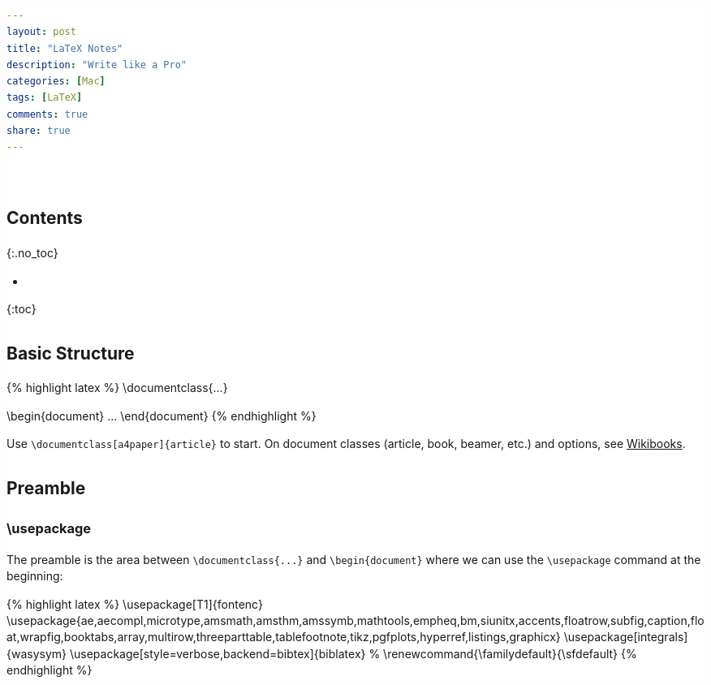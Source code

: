 ```yaml
---
layout: post
title: "LaTeX Notes"
description: "Write like a Pro"
categories: [Mac]
tags: [LaTeX]
comments: true
share: true
---
```


<script type="text/javascript"
    src="http://cdn.mathjax.org/mathjax/latest/MathJax.js?config=TeX-AMS-MML_HTMLorMML">
</script>

<figure>
    <img src="http://i.imgur.com/qyFP7we.png" alt="">
</figure>

## Contents
{:.no_toc}

* 
{:toc}



## Basic Structure

{% highlight latex %}
\documentclass{...}

\begin{document}
...
\end{document}
{% endhighlight %}

Use `\documentclass[a4paper]{article}` to start. On document classes (article, book, beamer, etc.) and options, see [Wikibooks](http://en.wikibooks.org/wiki/LaTeX/Document_Structure#Document_classes).

## Preamble

### \usepackage

The preamble is the area between `\documentclass{...}` and `\begin{document}` where we can use the `\usepackage` command at the beginning:

{% highlight latex %}
\usepackage[T1]{fontenc}
\usepackage{ae,aecompl,microtype,amsmath,amsthm,amssymb,mathtools,empheq,bm,siunitx,accents,floatrow,subfig,caption,float,wrapfig,booktabs,array,multirow,threeparttable,tablefootnote,tikz,pgfplots,hyperref,listings,graphicx}
\usepackage[integrals]{wasysym}
\usepackage[style=verbose,backend=bibtex]{biblatex}
% \renewcommand{\familydefault}{\sfdefault}
{% endhighlight %}
